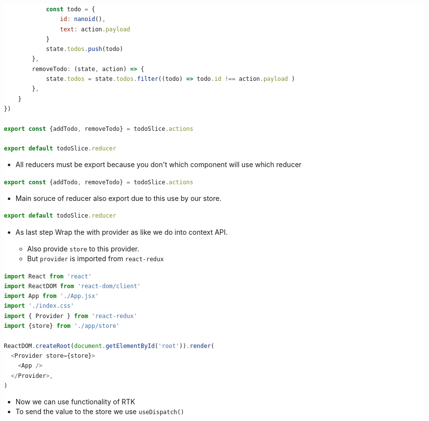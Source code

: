 ```javascript
            const todo = {
                id: nanoid(), 
                text: action.payload
            }
            state.todos.push(todo)
        },
        removeTodo: (state, action) => {
            state.todos = state.todos.filter((todo) => todo.id !== action.payload )
        },
    }
})

export const {addTodo, removeTodo} = todoSlice.actions

export default todoSlice.reducer

```


  - All reducers must be export because you don't which component will use which reducer

```javascript
export const {addTodo, removeTodo} = todoSlice.actions
```

  - Main soruce of reducer also export due to this use by our store.
```javascript
export default todoSlice.reducer
```

- As last step Wrap the <App/> with provider as like we do into context API.
  - Also provide `store` to this provider.
  - But `provider` is imported from `react-redux`

```javascript
import React from 'react'
import ReactDOM from 'react-dom/client'
import App from './App.jsx'
import './index.css'
import { Provider } from 'react-redux'
import {store} from './app/store'

ReactDOM.createRoot(document.getElementById('root')).render(
  <Provider store={store}>
    <App />
  </Provider>,
)

```


- Now we can use functionality of RTK
 - To send the value to the store we use `useDispatch()`
